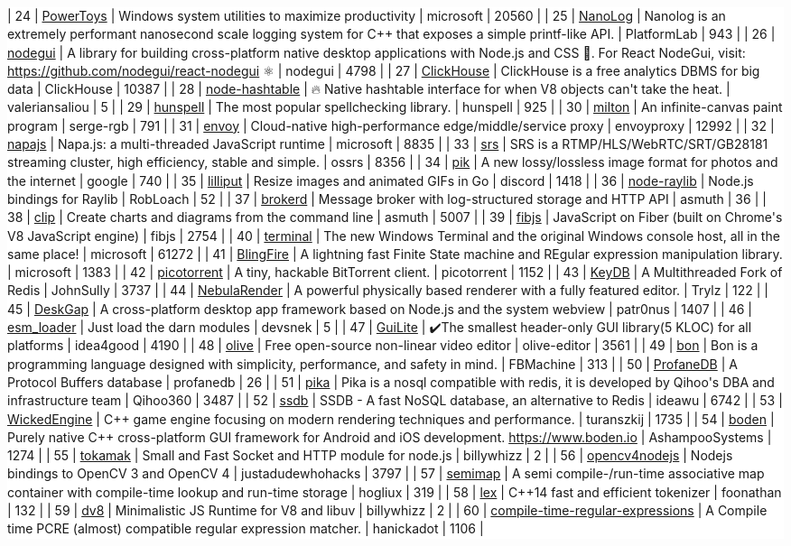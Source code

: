 | 24 |  [PowerToys](https://github.com/microsoft/PowerToys) | Windows system utilities to maximize productivity | microsoft | 20560 |
| 25 |  [NanoLog](https://github.com/PlatformLab/NanoLog) | Nanolog is an extremely performant nanosecond scale logging system for C++ that exposes a simple printf-like API. | PlatformLab | 943 |
| 26 |  [nodegui](https://github.com/nodegui/nodegui) | A library for building cross-platform native desktop applications with Node.js and CSS  🚀.  For React NodeGui, visit: https://github.com/nodegui/react-nodegui ⚛️ | nodegui | 4798 |
| 27 |  [ClickHouse](https://github.com/ClickHouse/ClickHouse) | ClickHouse is a free analytics DBMS for big data | ClickHouse | 10387 |
| 28 |  [node-hashtable](https://github.com/valeriansaliou/node-hashtable) | :fire: Native hashtable interface for when V8 objects can&#39;t take the heat. | valeriansaliou | 5 |
| 29 |  [hunspell](https://github.com/hunspell/hunspell) | The most popular spellchecking library. | hunspell | 925 |
| 30 |  [milton](https://github.com/serge-rgb/milton) | An infinite-canvas paint program | serge-rgb | 791 |
| 31 |  [envoy](https://github.com/envoyproxy/envoy) | Cloud-native high-performance edge/middle/service proxy | envoyproxy | 12992 |
| 32 |  [napajs](https://github.com/microsoft/napajs) | Napa.js: a multi-threaded JavaScript runtime | microsoft | 8835 |
| 33 |  [srs](https://github.com/ossrs/srs) | SRS is a RTMP/HLS/WebRTC/SRT/GB28181 streaming cluster, high efficiency, stable and simple. | ossrs | 8356 |
| 34 |  [pik](https://github.com/google/pik) | A new lossy/lossless image format for photos and the internet | google | 740 |
| 35 |  [lilliput](https://github.com/discord/lilliput) | Resize images and animated GIFs in Go | discord | 1418 |
| 36 |  [node-raylib](https://github.com/RobLoach/node-raylib) | Node.js bindings for Raylib | RobLoach | 52 |
| 37 |  [brokerd](https://github.com/asmuth/brokerd) | Message broker with log-structured storage and HTTP API | asmuth | 36 |
| 38 |  [clip](https://github.com/asmuth/clip) | Create charts and diagrams from the command line | asmuth | 5007 |
| 39 |  [fibjs](https://github.com/fibjs/fibjs) | JavaScript on Fiber (built on Chrome&#39;s V8 JavaScript engine) | fibjs | 2754 |
| 40 |  [terminal](https://github.com/microsoft/terminal) | The new Windows Terminal and the original Windows console host, all in the same place! | microsoft | 61272 |
| 41 |  [BlingFire](https://github.com/microsoft/BlingFire) | A lightning fast Finite State machine and REgular expression manipulation library. | microsoft | 1383 |
| 42 |  [picotorrent](https://github.com/picotorrent/picotorrent) | A tiny, hackable BitTorrent client. | picotorrent | 1152 |
| 43 |  [KeyDB](https://github.com/JohnSully/KeyDB) | A Multithreaded Fork of Redis | JohnSully | 3737 |
| 44 |  [NebulaRender](https://github.com/Trylz/NebulaRender) | A powerful physically based renderer with a fully featured editor. | Trylz | 122 |
| 45 |  [DeskGap](https://github.com/patr0nus/DeskGap) | A cross-platform desktop app framework based on Node.js and the system webview | patr0nus | 1407 |
| 46 |  [esm_loader](https://github.com/devsnek/esm_loader) | Just load the darn modules | devsnek | 5 |
| 47 |  [GuiLite](https://github.com/idea4good/GuiLite) | ✔️The smallest header-only GUI library(5 KLOC) for all platforms | idea4good | 4190 |
| 48 |  [olive](https://github.com/olive-editor/olive) | Free open-source non-linear video editor | olive-editor | 3561 |
| 49 |  [bon](https://github.com/FBMachine/bon) | Bon is a programming language designed with simplicity, performance, and safety in mind. | FBMachine | 313 |
| 50 |  [ProfaneDB](https://github.com/profanedb/ProfaneDB) | A Protocol Buffers database | profanedb | 26 |
| 51 |  [pika](https://github.com/Qihoo360/pika) | Pika is a nosql compatible with redis, it is developed by Qihoo&#39;s DBA and infrastructure team | Qihoo360 | 3487 |
| 52 |  [ssdb](https://github.com/ideawu/ssdb) | SSDB - A fast NoSQL database, an alternative to Redis | ideawu | 6742 |
| 53 |  [WickedEngine](https://github.com/turanszkij/WickedEngine) | C++ game engine focusing on modern rendering techniques and performance. | turanszkij | 1735 |
| 54 |  [boden](https://github.com/AshampooSystems/boden) | Purely native C++ cross-platform GUI framework for Android and iOS development. https://www.boden.io | AshampooSystems | 1274 |
| 55 |  [tokamak](https://github.com/billywhizz/tokamak) | Small and Fast Socket and HTTP module for node.js | billywhizz | 2 |
| 56 |  [opencv4nodejs](https://github.com/justadudewhohacks/opencv4nodejs) | Nodejs bindings to OpenCV 3 and OpenCV 4 | justadudewhohacks | 3797 |
| 57 |  [semimap](https://github.com/hogliux/semimap) | A semi compile-/run-time associative map container with compile-time lookup and run-time storage | hogliux | 319 |
| 58 |  [lex](https://github.com/foonathan/lex) | C++14 fast and efficient tokenizer | foonathan | 132 |
| 59 |  [dv8](https://github.com/billywhizz/dv8) | Minimalistic JS Runtime for V8 and libuv | billywhizz | 2 |
| 60 |  [compile-time-regular-expressions](https://github.com/hanickadot/compile-time-regular-expressions) | A Compile time PCRE (almost) compatible regular expression matcher. | hanickadot | 1106 |